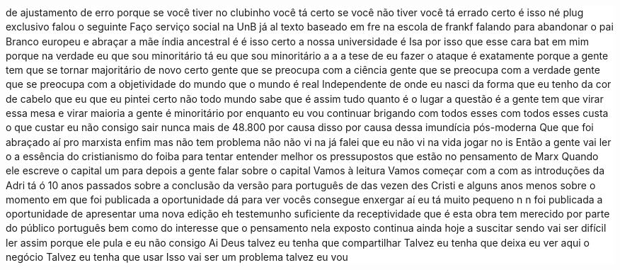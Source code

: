 de ajustamento de erro porque se você
tiver no clubinho você tá certo se você
não tiver você tá
errado
certo é isso né plug exclusivo falou o
seguinte Faço serviço social na UnB já
al texto baseado em fre na escola de
frankf falando para abandonar o pai
Branco europeu e abraçar a mãe índia
ancestral é é isso certo a nossa
universidade é Isa por isso que esse
cara bat em mim porque na verdade eu que
sou minoritário tá eu que sou
minoritário a a a tese de eu fazer o
ataque é exatamente porque a gente tem
que se tornar majoritário de novo certo
gente que se preocupa com a ciência
gente que se preocupa com a verdade
gente que se preocupa com a objetividade
do mundo que o mundo é real Independente
de onde eu nasci da forma que eu tenho
da cor de cabelo que eu que eu pintei
certo não todo mundo sabe que é assim
tudo quanto é o lugar a questão é a
gente tem que virar essa mesa e virar
maioria a gente é minoritário por
enquanto eu vou continuar brigando com
todos esses com todos esses custa o que
custar eu não consigo sair nunca mais de
48.800 por causa disso por causa dessa
imundícia pós-moderna Que que foi
abraçado aí pro
marxista enfim
mas não tem problema não não vi na já
falei que eu não vi na vida jogar no is
Então a gente vai ler o a essência do
cristianismo do foiba para tentar
entender melhor os pressupostos que
estão no pensamento de Marx Quando ele
escreve o capital um para depois a gente
falar sobre o capital Vamos à
leitura Vamos começar com a com as
introduções da Adri tá ó 10 anos
passados sobre a conclusão da versão
para português de das vezen des Cristi e
alguns anos menos sobre o momento em que
foi publicada a oportunidade dá para ver
vocês consegue enxergar aí eu tá muito
pequeno
n
n foi publicada a oportunidade de
apresentar uma nova edição eh testemunho
suficiente da receptividade que é esta
obra tem merecido por parte do público
português bem como do interesse que o
pensamento nela exposto continua ainda
hoje a suscitar sendo vai ser difícil
ler assim porque ele pula e eu não
consigo
Ai Deus talvez eu tenha que
compartilhar Talvez eu tenha que deixa
eu ver aqui o negócio Talvez eu tenha
que usar
Isso vai ser um problema talvez eu vou